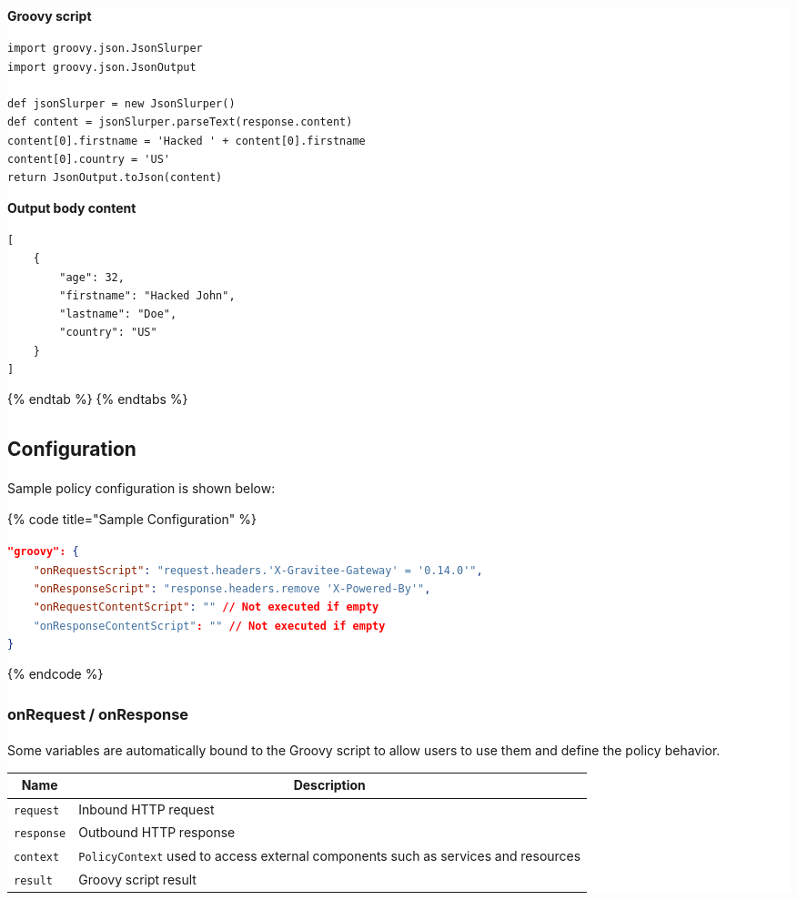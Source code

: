 **Groovy script**

```
import groovy.json.JsonSlurper
import groovy.json.JsonOutput

def jsonSlurper = new JsonSlurper()
def content = jsonSlurper.parseText(response.content)
content[0].firstname = 'Hacked ' + content[0].firstname
content[0].country = 'US'
return JsonOutput.toJson(content)
```

**Output body content**

```
[
    {
        "age": 32,
        "firstname": "Hacked John",
        "lastname": "Doe",
        "country": "US"
    }
]
```
{% endtab %}
{% endtabs %}

## Configuration

Sample policy configuration is shown below:

{% code title="Sample Configuration" %}
```json
"groovy": {
    "onRequestScript": "request.headers.'X-Gravitee-Gateway' = '0.14.0'",
    "onResponseScript": "response.headers.remove 'X-Powered-By'",
    "onRequestContentScript": "" // Not executed if empty
    "onResponseContentScript": "" // Not executed if empty
}
```
{% endcode %}

### onRequest / onResponse

Some variables are automatically bound to the Groovy script to allow users to use them and define the policy behavior.

| Name       | Description                                                                       |
| ---------- | --------------------------------------------------------------------------------- |
| `request`  | Inbound HTTP request                                                              |
| `response` | Outbound HTTP response                                                            |
| `context`  | `PolicyContext` used to access external components such as services and resources |
| `result`   | Groovy script result                                                              |
